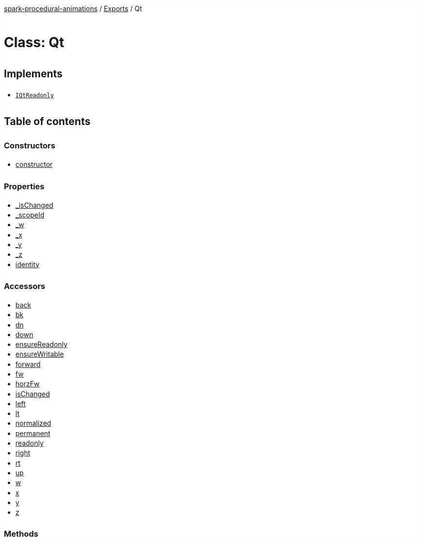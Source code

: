 [spark-procedural-animations](../README.md) / [Exports](../modules.md) / Qt

# Class: Qt

## Implements

- [`IQtReadonly`](../interfaces/IQtReadonly.md)

## Table of contents

### Constructors

- [constructor](Qt.md#constructor)

### Properties

- [\_isChanged](Qt.md#_ischanged)
- [\_scopeId](Qt.md#_scopeid)
- [\_w](Qt.md#_w)
- [\_x](Qt.md#_x)
- [\_y](Qt.md#_y)
- [\_z](Qt.md#_z)
- [identity](Qt.md#identity)

### Accessors

- [back](Qt.md#back)
- [bk](Qt.md#bk)
- [dn](Qt.md#dn)
- [down](Qt.md#down)
- [ensureReadonly](Qt.md#ensurereadonly)
- [ensureWritable](Qt.md#ensurewritable)
- [forward](Qt.md#forward)
- [fw](Qt.md#fw)
- [horzFw](Qt.md#horzfw)
- [isChanged](Qt.md#ischanged)
- [left](Qt.md#left)
- [lt](Qt.md#lt)
- [normalized](Qt.md#normalized)
- [permanent](Qt.md#permanent)
- [readonly](Qt.md#readonly)
- [right](Qt.md#right)
- [rt](Qt.md#rt)
- [up](Qt.md#up)
- [w](Qt.md#w)
- [x](Qt.md#x)
- [y](Qt.md#y)
- [z](Qt.md#z)

### Methods
